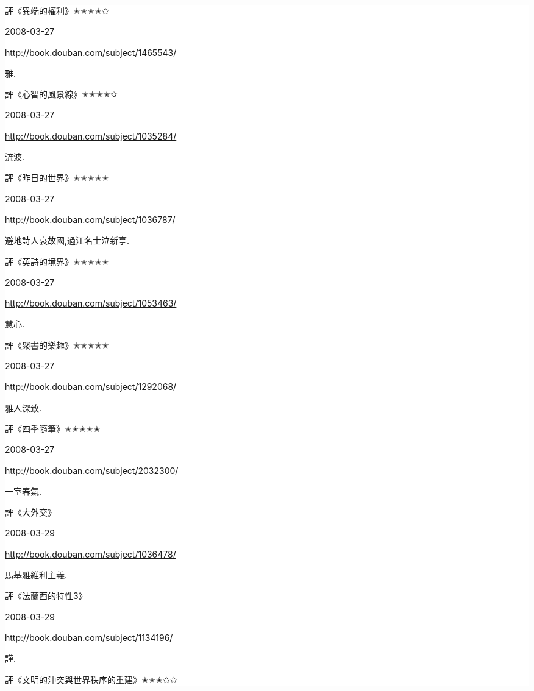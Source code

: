 評《異端的權利》✭✭✭✭✩

2008-03-27

http://book.douban.com/subject/1465543/

雅.

評《心智的風景線》✭✭✭✭✩

2008-03-27

http://book.douban.com/subject/1035284/

流波.

評《昨日的世界》✭✭✭✭✭

2008-03-27

http://book.douban.com/subject/1036787/

避地詩人哀故國,過江名士泣新亭.

評《英詩的境界》✭✭✭✭✭

2008-03-27

http://book.douban.com/subject/1053463/

慧心.

評《聚書的樂趣》✭✭✭✭✭

2008-03-27

http://book.douban.com/subject/1292068/

雅人深致.

評《四季隨筆》✭✭✭✭✭

2008-03-27

http://book.douban.com/subject/2032300/

一室春氣.

評《大外交》

2008-03-29

http://book.douban.com/subject/1036478/

馬基雅維利主義.

評《法蘭西的特性3》

2008-03-29

http://book.douban.com/subject/1134196/

謹.

評《文明的沖突與世界秩序的重建》✭✭✭✩✩
